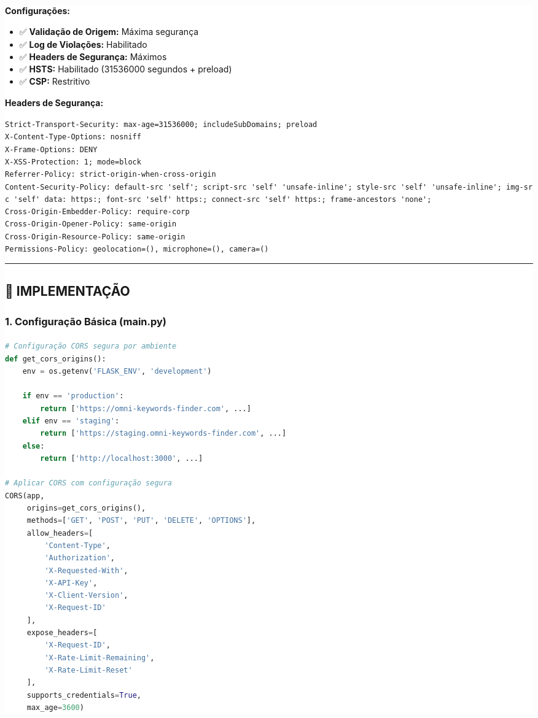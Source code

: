**Configurações:**
- ✅ **Validação de Origem:** Máxima segurança
- ✅ **Log de Violações:** Habilitado
- ✅ **Headers de Segurança:** Máximos
- ✅ **HSTS:** Habilitado (31536000 segundos + preload)
- ✅ **CSP:** Restritivo

**Headers de Segurança:**
```http
Strict-Transport-Security: max-age=31536000; includeSubDomains; preload
X-Content-Type-Options: nosniff
X-Frame-Options: DENY
X-XSS-Protection: 1; mode=block
Referrer-Policy: strict-origin-when-cross-origin
Content-Security-Policy: default-src 'self'; script-src 'self' 'unsafe-inline'; style-src 'self' 'unsafe-inline'; img-src 'self' data: https:; font-src 'self' https:; connect-src 'self' https:; frame-ancestors 'none';
Cross-Origin-Embedder-Policy: require-corp
Cross-Origin-Opener-Policy: same-origin
Cross-Origin-Resource-Policy: same-origin
Permissions-Policy: geolocation=(), microphone=(), camera=()
```

---

## 🔧 **IMPLEMENTAÇÃO**

### **1. Configuração Básica (main.py)**

```python
# Configuração CORS segura por ambiente
def get_cors_origins():
    env = os.getenv('FLASK_ENV', 'development')
    
    if env == 'production':
        return ['https://omni-keywords-finder.com', ...]
    elif env == 'staging':
        return ['https://staging.omni-keywords-finder.com', ...]
    else:
        return ['http://localhost:3000', ...]

# Aplicar CORS com configuração segura
CORS(app, 
     origins=get_cors_origins(),
     methods=['GET', 'POST', 'PUT', 'DELETE', 'OPTIONS'],
     allow_headers=[
         'Content-Type', 
         'Authorization', 
         'X-Requested-With',
         'X-API-Key',
         'X-Client-Version',
         'X-Request-ID'
     ],
     expose_headers=[
         'X-Request-ID',
         'X-Rate-Limit-Remaining',
         'X-Rate-Limit-Reset'
     ],
     supports_credentials=True,
     max_age=3600)
```
